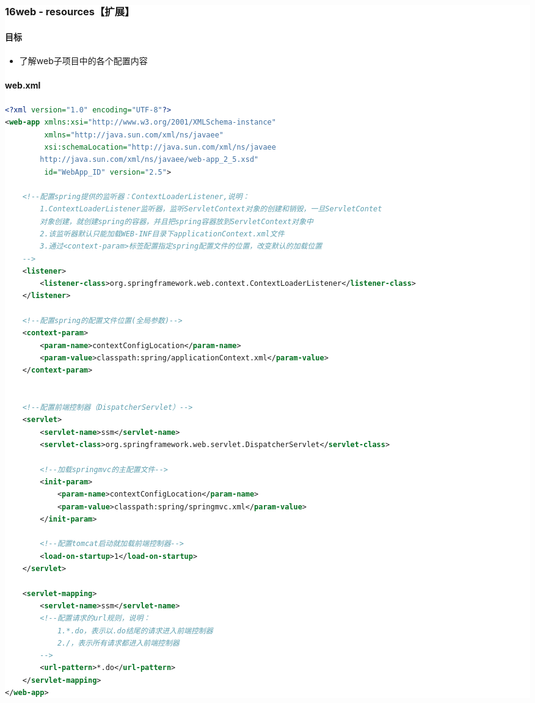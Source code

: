 



### 16web - resources【扩展】

#### 目标

- 了解web子项目中的各个配置内容

#### web.xml

```xml
<?xml version="1.0" encoding="UTF-8"?>
<web-app xmlns:xsi="http://www.w3.org/2001/XMLSchema-instance"
         xmlns="http://java.sun.com/xml/ns/javaee"
         xsi:schemaLocation="http://java.sun.com/xml/ns/javaee
        http://java.sun.com/xml/ns/javaee/web-app_2_5.xsd"
         id="WebApp_ID" version="2.5">
    
    <!--配置spring提供的监听器：ContextLoaderListener,说明：
        1.ContextLoaderListener监听器，监听ServletContext对象的创建和销毁，一旦ServletContet
        对象创建，就创建spring的容器，并且把spring容器放到ServletContext对象中
        2.该监听器默认只能加载WEB-INF目录下applicationContext.xml文件
        3.通过<context-param>标签配置指定spring配置文件的位置，改变默认的加载位置
    -->
    <listener>
        <listener-class>org.springframework.web.context.ContextLoaderListener</listener-class>
    </listener>

    <!--配置spring的配置文件位置(全局参数)-->
    <context-param>
        <param-name>contextConfigLocation</param-name>
        <param-value>classpath:spring/applicationContext.xml</param-value>
    </context-param>
    
    
    <!--配置前端控制器（DispatcherServlet）-->
    <servlet>
        <servlet-name>ssm</servlet-name>
        <servlet-class>org.springframework.web.servlet.DispatcherServlet</servlet-class>

        <!--加载springmvc的主配置文件-->
        <init-param>
            <param-name>contextConfigLocation</param-name>
            <param-value>classpath:spring/springmvc.xml</param-value>
        </init-param>

        <!--配置tomcat启动就加载前端控制器-->
        <load-on-startup>1</load-on-startup>
    </servlet>

    <servlet-mapping>
        <servlet-name>ssm</servlet-name>
        <!--配置请求的url规则，说明：
            1.*.do，表示以.do结尾的请求进入前端控制器
            2./，表示所有请求都进入前端控制器
        -->
        <url-pattern>*.do</url-pattern>
    </servlet-mapping>
</web-app>
```
